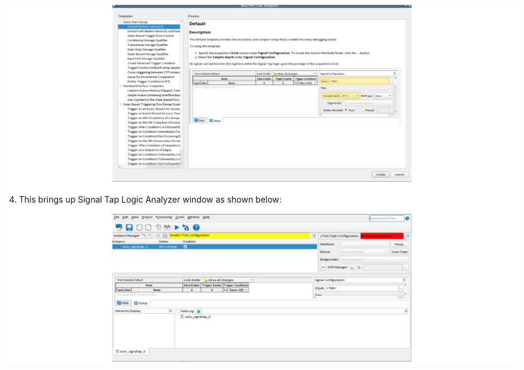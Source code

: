 <p style="text-align: center;"><img src="../fim_dev/images/Default_SignalTap.png" alt="Default Signal Tap" style="width:500px">

4. 	This brings up Signal Tap Logic Analyzer window as shown below:

<p style="text-align: center;"><img src="../fim_dev/images/STP_GUI.png" alt="Signal Tap GUI" style="width:500px">
